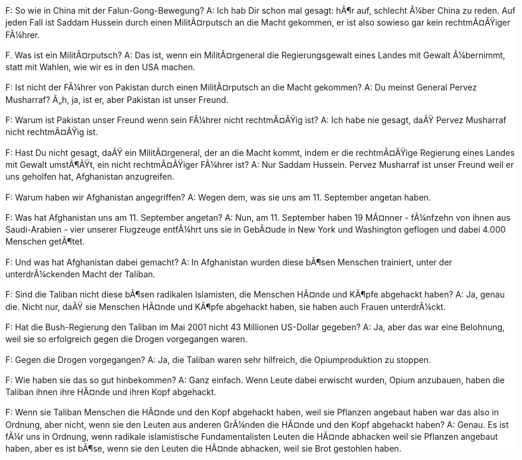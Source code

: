 F: So wie in China mit der Falun-Gong-Bewegung? 
A: Ich hab Dir schon mal gesagt: hÃ¶r auf, schlecht Ã¼ber China zu reden. 
Auf jeden Fall ist Saddam Hussein durch einen MilitÃ¤rputsch an die 
Macht gekommen, er ist also sowieso gar kein rechtmÃ¤ÃŸiger FÃ¼hrer. 

F. Was ist ein MilitÃ¤rputsch? 
A: Das ist, wenn ein MilitÃ¤rgeneral die Regierungsgewalt eines Landes 
mit Gewalt Ã¼bernimmt, statt mit Wahlen, wie wir es in den USA machen. 

F: Ist nicht der FÃ¼hrer von Pakistan durch einen MilitÃ¤rputsch an die 
Macht gekommen? 
A: Du meinst General Pervez Musharraf? Ã„h, ja, ist er, aber Pakistan 
ist unser Freund. 

F: Warum ist Pakistan unser Freund wenn sein FÃ¼hrer nicht rechtmÃ¤ÃŸig ist? 
A: Ich habe nie gesagt, daÃŸ Pervez Musharraf nicht rechtmÃ¤ÃŸig ist. 

F: Hast Du nicht gesagt, daÃŸ ein MilitÃ¤rgeneral, der an die Macht 
kommt, indem er die rechtmÃ¤ÃŸige Regierung eines Landes mit Gewalt 
umstÃ¶ÃŸt, ein nicht rechtmÃ¤ÃŸiger FÃ¼hrer ist? 
A: Nur Saddam Hussein. Pervez Musharraf ist unser Freund weil er uns 
geholfen hat, Afghanistan anzugreifen. 

F: Warum haben wir Afghanistan angegriffen? 
A: Wegen dem, was sie uns am 11. September angetan haben. 

F: Was hat Afghanistan uns am 11. September angetan? 
A: Nun, am 11. September haben 19 MÃ¤nner - fÃ¼nfzehn von ihnen aus 
Saudi-Arabien - vier unserer Flugzeuge entfÃ¼hrt uns sie in GebÃ¤ude in 
New York und Washington geflogen und dabei 4.000 Menschen getÃ¶tet. 

F: Und was hat Afghanistan dabei gemacht? 
A: In Afghanistan wurden diese bÃ¶sen Menschen trainiert, unter der 
unterdrÃ¼ckenden Macht der Taliban. 

F: Sind die Taliban nicht diese bÃ¶sen radikalen Islamisten, die 
Menschen HÃ¤nde und KÃ¶pfe abgehackt haben? 
A: Ja, genau die. Nicht nur, daÃŸ sie Menschen HÃ¤nde und KÃ¶pfe abgehackt 
haben, sie haben auch Frauen unterdrÃ¼ckt. 

F: Hat die Bush-Regierung den Taliban im Mai 2001 nicht 43 Millionen 
US-Dollar gegeben? 
A: Ja, aber das war eine Belohnung, weil sie so erfolgreich gegen die 
Drogen vorgegangen waren. 

F: Gegen die Drogen vorgegangen? 
A: Ja, die Taliban waren sehr hilfreich, die Opiumproduktion zu 
stoppen. 

F: Wie haben sie das so gut hinbekommen? 
A: Ganz einfach. Wenn Leute dabei erwischt wurden, Opium anzubauen, 
haben die Taliban ihnen ihre HÃ¤nde und ihren Kopf abgehackt. 

F: Wenn sie Taliban Menschen die HÃ¤nde und den Kopf abgehackt haben, 
weil sie Pflanzen angebaut haben war das also in Ordnung, aber nicht, 
wenn sie den Leuten aus anderen GrÃ¼nden die HÃ¤nde und den Kopf 
abgehackt haben? 
A: Genau. Es ist fÃ¼r uns in Ordnung, wenn radikale islamistische 
Fundamentalisten Leuten die HÃ¤nde abhacken weil sie Pflanzen angebaut 
haben, aber es ist bÃ¶se, wenn sie den Leuten die HÃ¤nde abhacken, weil 
sie Brot gestohlen haben. 
